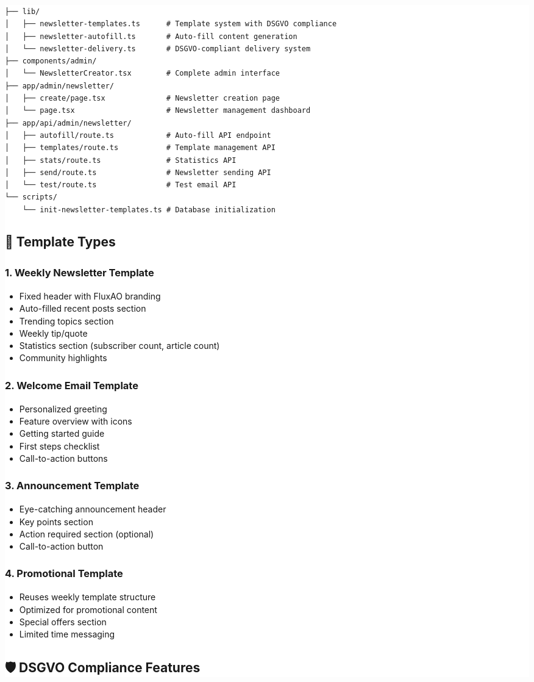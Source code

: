 ```
├── lib/
│   ├── newsletter-templates.ts      # Template system with DSGVO compliance
│   ├── newsletter-autofill.ts       # Auto-fill content generation
│   └── newsletter-delivery.ts       # DSGVO-compliant delivery system
├── components/admin/
│   └── NewsletterCreator.tsx        # Complete admin interface
├── app/admin/newsletter/
│   ├── create/page.tsx              # Newsletter creation page
│   └── page.tsx                     # Newsletter management dashboard
├── app/api/admin/newsletter/
│   ├── autofill/route.ts            # Auto-fill API endpoint
│   ├── templates/route.ts           # Template management API
│   ├── stats/route.ts               # Statistics API
│   ├── send/route.ts                # Newsletter sending API
│   └── test/route.ts                # Test email API
└── scripts/
    └── init-newsletter-templates.ts # Database initialization
```

## 🎯 Template Types

### 1. Weekly Newsletter Template
- Fixed header with FluxAO branding
- Auto-filled recent posts section
- Trending topics section
- Weekly tip/quote
- Statistics section (subscriber count, article count)
- Community highlights

### 2. Welcome Email Template
- Personalized greeting
- Feature overview with icons
- Getting started guide
- First steps checklist
- Call-to-action buttons

### 3. Announcement Template
- Eye-catching announcement header
- Key points section
- Action required section (optional)
- Call-to-action button

### 4. Promotional Template
- Reuses weekly template structure
- Optimized for promotional content
- Special offers section
- Limited time messaging

## 🛡️ DSGVO Compliance Features
